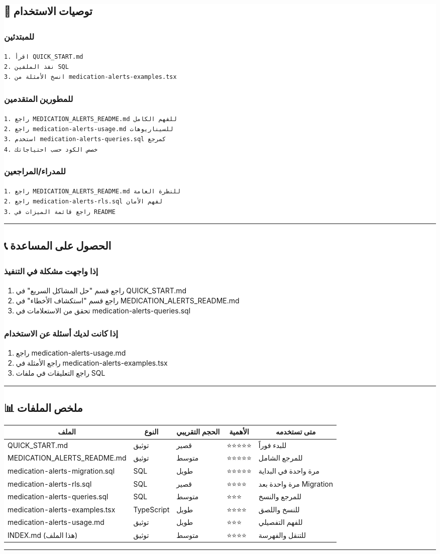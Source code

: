 
## 🎯 توصيات الاستخدام

### للمبتدئين
```
1. اقرأ QUICK_START.md
2. نفذ الملفين SQL
3. انسخ الأمثلة من medication-alerts-examples.tsx
```

### للمطورين المتقدمين
```
1. راجع MEDICATION_ALERTS_README.md للفهم الكامل
2. راجع medication-alerts-usage.md للسيناريوهات
3. استخدم medication-alerts-queries.sql كمرجع
4. خصص الكود حسب احتياجاتك
```

### للمدراء/المراجعين
```
1. راجع MEDICATION_ALERTS_README.md للنظرة العامة
2. راجع medication-alerts-rls.sql لفهم الأمان
3. راجع قائمة الميزات في README
```

---

## 📞 الحصول على المساعدة

### إذا واجهت مشكلة في التنفيذ
1. راجع قسم "حل المشاكل السريع" في QUICK_START.md
2. راجع قسم "استكشاف الأخطاء" في MEDICATION_ALERTS_README.md
3. تحقق من الاستعلامات في medication-alerts-queries.sql

### إذا كانت لديك أسئلة عن الاستخدام
1. راجع medication-alerts-usage.md
2. راجع الأمثلة في medication-alerts-examples.tsx
3. راجع التعليقات في ملفات SQL

---

## 📊 ملخص الملفات

| الملف | النوع | الحجم التقريبي | الأهمية | متى تستخدمه |
|------|------|----------------|---------|-------------|
| QUICK_START.md | توثيق | قصير | ⭐⭐⭐⭐⭐ | للبدء فوراً |
| MEDICATION_ALERTS_README.md | توثيق | متوسط | ⭐⭐⭐⭐⭐ | للمرجع الشامل |
| medication-alerts-migration.sql | SQL | طويل | ⭐⭐⭐⭐⭐ | مرة واحدة في البداية |
| medication-alerts-rls.sql | SQL | قصير | ⭐⭐⭐⭐ | مرة واحدة بعد Migration |
| medication-alerts-queries.sql | SQL | متوسط | ⭐⭐⭐ | للمرجع والنسخ |
| medication-alerts-examples.tsx | TypeScript | طويل | ⭐⭐⭐⭐ | للنسخ واللصق |
| medication-alerts-usage.md | توثيق | طويل | ⭐⭐⭐ | للفهم التفصيلي |
| INDEX.md (هذا الملف) | توثيق | متوسط | ⭐⭐⭐⭐ | للتنقل والفهرسة |

---
